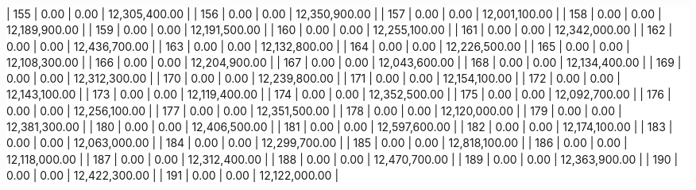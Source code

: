 |             155 |            0.00 |            0.00 |   12,305,400.00 |
|             156 |            0.00 |            0.00 |   12,350,900.00 |
|             157 |            0.00 |            0.00 |   12,001,100.00 |
|             158 |            0.00 |            0.00 |   12,189,900.00 |
|             159 |            0.00 |            0.00 |   12,191,500.00 |
|             160 |            0.00 |            0.00 |   12,255,100.00 |
|             161 |            0.00 |            0.00 |   12,342,000.00 |
|             162 |            0.00 |            0.00 |   12,436,700.00 |
|             163 |            0.00 |            0.00 |   12,132,800.00 |
|             164 |            0.00 |            0.00 |   12,226,500.00 |
|             165 |            0.00 |            0.00 |   12,108,300.00 |
|             166 |            0.00 |            0.00 |   12,204,900.00 |
|             167 |            0.00 |            0.00 |   12,043,600.00 |
|             168 |            0.00 |            0.00 |   12,134,400.00 |
|             169 |            0.00 |            0.00 |   12,312,300.00 |
|             170 |            0.00 |            0.00 |   12,239,800.00 |
|             171 |            0.00 |            0.00 |   12,154,100.00 |
|             172 |            0.00 |            0.00 |   12,143,100.00 |
|             173 |            0.00 |            0.00 |   12,119,400.00 |
|             174 |            0.00 |            0.00 |   12,352,500.00 |
|             175 |            0.00 |            0.00 |   12,092,700.00 |
|             176 |            0.00 |            0.00 |   12,256,100.00 |
|             177 |            0.00 |            0.00 |   12,351,500.00 |
|             178 |            0.00 |            0.00 |   12,120,000.00 |
|             179 |            0.00 |            0.00 |   12,381,300.00 |
|             180 |            0.00 |            0.00 |   12,406,500.00 |
|             181 |            0.00 |            0.00 |   12,597,600.00 |
|             182 |            0.00 |            0.00 |   12,174,100.00 |
|             183 |            0.00 |            0.00 |   12,063,000.00 |
|             184 |            0.00 |            0.00 |   12,299,700.00 |
|             185 |            0.00 |            0.00 |   12,818,100.00 |
|             186 |            0.00 |            0.00 |   12,118,000.00 |
|             187 |            0.00 |            0.00 |   12,312,400.00 |
|             188 |            0.00 |            0.00 |   12,470,700.00 |
|             189 |            0.00 |            0.00 |   12,363,900.00 |
|             190 |            0.00 |            0.00 |   12,422,300.00 |
|             191 |            0.00 |            0.00 |   12,122,000.00 |